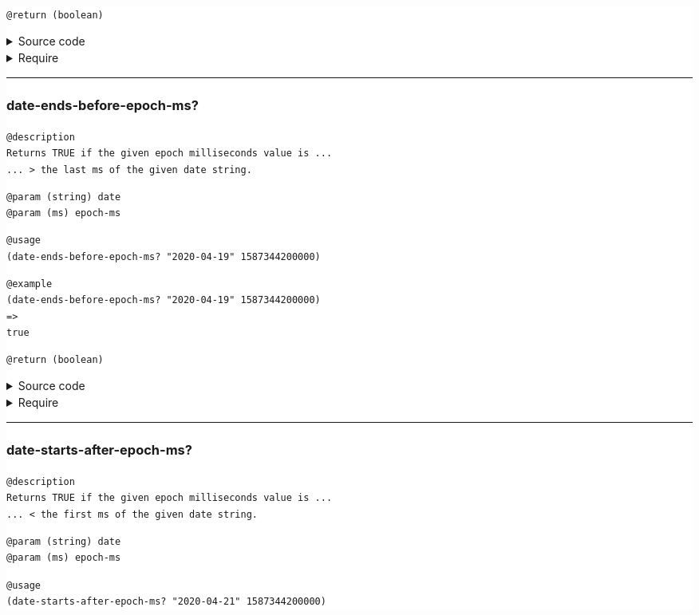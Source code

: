 ```
@return (boolean)
```

<details><summary>Source code</summary></details>

<details><summary>Require</summary></details>

---

### date-ends-before-epoch-ms?

```
@description
Returns TRUE if the given epoch milliseconds value is ...
... > the last ms of the given date string.
```

```
@param (string) date
@param (ms) epoch-ms
```

```
@usage
(date-ends-before-epoch-ms? "2020-04-19" 1587344200000)
```

```
@example
(date-ends-before-epoch-ms? "2020-04-19" 1587344200000)
=>
true
```

```
@return (boolean)
```

<details><summary>Source code</summary></details>

<details><summary>Require</summary></details>

---

### date-starts-after-epoch-ms?

```
@description
Returns TRUE if the given epoch milliseconds value is ...
... < the first ms of the given date string.
```

```
@param (string) date
@param (ms) epoch-ms
```

```
@usage
(date-starts-after-epoch-ms? "2020-04-21" 1587344200000)
```
